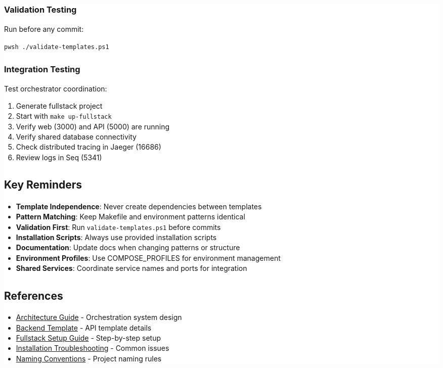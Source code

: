 ### Validation Testing

Run before any commit:
```bash
pwsh ./validate-templates.ps1
```

### Integration Testing

Test orchestrator coordination:
1. Generate fullstack project
2. Start with `make up-fullstack`
3. Verify web (3000) and API (5000) are running
4. Verify shared database connectivity
5. Check distributed tracing in Jaeger (16686)
6. Review logs in Seq (5341)

## Key Reminders

- **Template Independence**: Never create dependencies between templates
- **Pattern Matching**: Keep Makefile and environment patterns identical
- **Validation First**: Run `validate-templates.ps1` before commits
- **Installation Scripts**: Always use provided installation scripts
- **Documentation**: Update docs when changing patterns or structure
- **Environment Profiles**: Use COMPOSE_PROFILES for environment management
- **Shared Services**: Coordinate service names and ports for integration

## References

- [Architecture Guide](../docs/ARCHITECTURE.md) - Orchestration system design
- [Backend Template](../docs/BACKEND-TEMPLATE.md) - API template details
- [Fullstack Setup Guide](../docs/FULLSTACK_SETUP_GUIDE.md) - Step-by-step setup
- [Installation Troubleshooting](../docs/INSTALLATION_TROUBLESHOOTING.md) - Common issues
- [Naming Conventions](../docs/NAMING_CONVENTIONS.md) - Project naming rules
